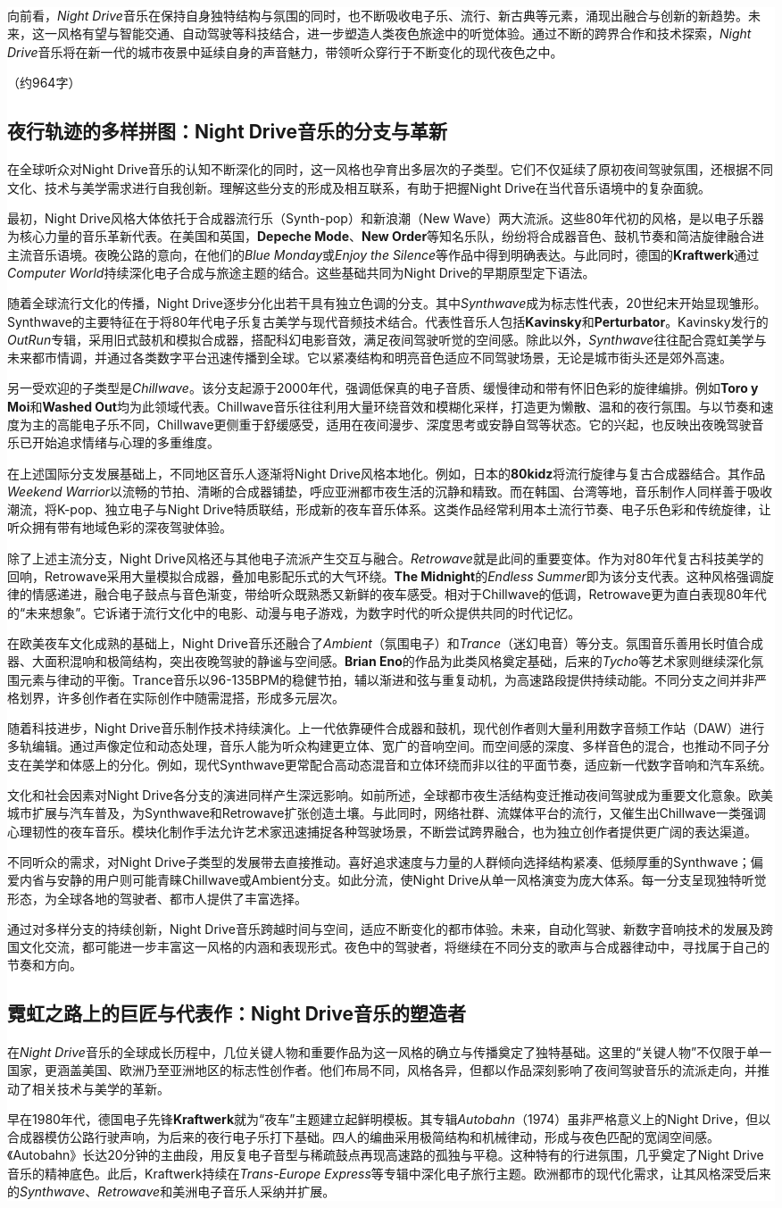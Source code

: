 向前看，*Night Drive*音乐在保持自身独特结构与氛围的同时，也不断吸收电子乐、流行、新古典等元素，涌现出融合与创新的新趋势。未来，这一风格有望与智能交通、自动驾驶等科技结合，进一步塑造人类夜色旅途中的听觉体验。通过不断的跨界合作和技术探索，*Night Drive*音乐将在新一代的城市夜景中延续自身的声音魅力，带领听众穿行于不断变化的现代夜色之中。

（约964字）

## 夜行轨迹的多样拼图：Night Drive音乐的分支与革新

在全球听众对Night Drive音乐的认知不断深化的同时，这一风格也孕育出多层次的子类型。它们不仅延续了原初夜间驾驶氛围，还根据不同文化、技术与美学需求进行自我创新。理解这些分支的形成及相互联系，有助于把握Night Drive在当代音乐语境中的复杂面貌。

最初，Night Drive风格大体依托于合成器流行乐（Synth-pop）和新浪潮（New Wave）两大流派。这些80年代初的风格，是以电子乐器为核心力量的音乐革新代表。在美国和英国，**Depeche Mode**、**New Order**等知名乐队，纷纷将合成器音色、鼓机节奏和简洁旋律融合进主流音乐语境。夜晚公路的意向，在他们的*Blue Monday*或*Enjoy the Silence*等作品中得到明确表达。与此同时，德国的**Kraftwerk**通过*Computer World*持续深化电子合成与旅途主题的结合。这些基础共同为Night Drive的早期原型定下语法。

随着全球流行文化的传播，Night Drive逐步分化出若干具有独立色调的分支。其中*Synthwave*成为标志性代表，20世纪末开始显现雏形。Synthwave的主要特征在于将80年代电子乐复古美学与现代音频技术结合。代表性音乐人包括**Kavinsky**和**Perturbator**。Kavinsky发行的*OutRun*专辑，采用旧式鼓机和模拟合成器，搭配科幻电影音效，满足夜间驾驶听觉的空间感。除此以外，*Synthwave*往往配合霓虹美学与未来都市情调，并通过各类数字平台迅速传播到全球。它以紧凑结构和明亮音色适应不同驾驶场景，无论是城市街头还是郊外高速。

另一受欢迎的子类型是*Chillwave*。该分支起源于2000年代，强调低保真的电子音质、缓慢律动和带有怀旧色彩的旋律编排。例如**Toro y Moi**和**Washed Out**均为此领域代表。Chillwave音乐往往利用大量环绕音效和模糊化采样，打造更为懒散、温和的夜行氛围。与以节奏和速度为主的高能电子乐不同，Chillwave更侧重于舒缓感受，适用在夜间漫步、深度思考或安静自驾等状态。它的兴起，也反映出夜晚驾驶音乐已开始追求情绪与心理的多重维度。

在上述国际分支发展基础上，不同地区音乐人逐渐将Night Drive风格本地化。例如，日本的**80kidz**将流行旋律与复古合成器结合。其作品*Weekend Warrior*以流畅的节拍、清晰的合成器铺垫，呼应亚洲都市夜生活的沉静和精致。而在韩国、台湾等地，音乐制作人同样善于吸收潮流，将K-pop、独立电子与Night Drive特质联结，形成新的夜车音乐体系。这类作品经常利用本土流行节奏、电子乐色彩和传统旋律，让听众拥有带有地域色彩的深夜驾驶体验。

除了上述主流分支，Night Drive风格还与其他电子流派产生交互与融合。*Retrowave*就是此间的重要变体。作为对80年代复古科技美学的回响，Retrowave采用大量模拟合成器，叠加电影配乐式的大气环绕。**The Midnight**的*Endless Summer*即为该分支代表。这种风格强调旋律的情感递进，融合电子鼓点与音色渐变，带给听众既熟悉又新鲜的夜车感受。相对于Chillwave的低调，Retrowave更为直白表现80年代的“未来想象”。它诉诸于流行文化中的电影、动漫与电子游戏，为数字时代的听众提供共同的时代记忆。

在欧美夜车文化成熟的基础上，Night Drive音乐还融合了*Ambient*（氛围电子）和*Trance*（迷幻电音）等分支。氛围音乐善用长时值合成器、大面积混响和极简结构，突出夜晚驾驶的静谧与空间感。**Brian Eno**的作品为此类风格奠定基础，后来的*Tycho*等艺术家则继续深化氛围元素与律动的平衡。Trance音乐以96-135BPM的稳健节拍，辅以渐进和弦与重复动机，为高速路段提供持续动能。不同分支之间并非严格划界，许多创作者在实际创作中随需混搭，形成多元层次。

随着科技进步，Night Drive音乐制作技术持续演化。上一代依靠硬件合成器和鼓机，现代创作者则大量利用数字音频工作站（DAW）进行多轨编辑。通过声像定位和动态处理，音乐人能为听众构建更立体、宽广的音响空间。而空间感的深度、多样音色的混合，也推动不同子分支在美学和体感上的分化。例如，现代Synthwave更常配合高动态混音和立体环绕而非以往的平面节奏，适应新一代数字音响和汽车系统。

文化和社会因素对Night Drive各分支的演进同样产生深远影响。如前所述，全球都市夜生活结构变迁推动夜间驾驶成为重要文化意象。欧美城市扩展与汽车普及，为Synthwave和Retrowave扩张创造土壤。与此同时，网络社群、流媒体平台的流行，又催生出Chillwave一类强调心理韧性的夜车音乐。模块化制作手法允许艺术家迅速捕捉各种驾驶场景，不断尝试跨界融合，也为独立创作者提供更广阔的表达渠道。

不同听众的需求，对Night Drive子类型的发展带去直接推动。喜好追求速度与力量的人群倾向选择结构紧凑、低频厚重的Synthwave；偏爱内省与安静的用户则可能青睐Chillwave或Ambient分支。如此分流，使Night Drive从单一风格演变为庞大体系。每一分支呈现独特听觉形态，为全球各地的驾驶者、都市人提供了丰富选择。

通过对多样分支的持续创新，Night Drive音乐跨越时间与空间，适应不断变化的都市体验。未来，自动化驾驶、新数字音响技术的发展及跨国文化交流，都可能进一步丰富这一风格的内涵和表现形式。夜色中的驾驶者，将继续在不同分支的歌声与合成器律动中，寻找属于自己的节奏和方向。

## 霓虹之路上的巨匠与代表作：Night Drive音乐的塑造者

在*Night Drive*音乐的全球成长历程中，几位关键人物和重要作品为这一风格的确立与传播奠定了独特基础。这里的“关键人物”不仅限于单一国家，更涵盖美国、欧洲乃至亚洲地区的标志性创作者。他们布局不同，风格各异，但都以作品深刻影响了夜间驾驶音乐的流派走向，并推动了相关技术与美学的革新。

早在1980年代，德国电子先锋**Kraftwerk**就为“夜车”主题建立起鲜明模板。其专辑*Autobahn*（1974）虽非严格意义上的Night Drive，但以合成器模仿公路行驶声响，为后来的夜行电子乐打下基础。四人的编曲采用极简结构和机械律动，形成与夜色匹配的宽阔空间感。《Autobahn》长达20分钟的主曲段，用反复电子音型与稀疏鼓点再现高速路的孤独与平稳。这种特有的行进氛围，几乎奠定了Night Drive音乐的精神底色。此后，Kraftwerk持续在*Trans-Europe Express*等专辑中深化电子旅行主题。欧洲都市的现代化需求，让其风格深受后来的*Synthwave*、*Retrowave*和美洲电子音乐人采纳并扩展。
